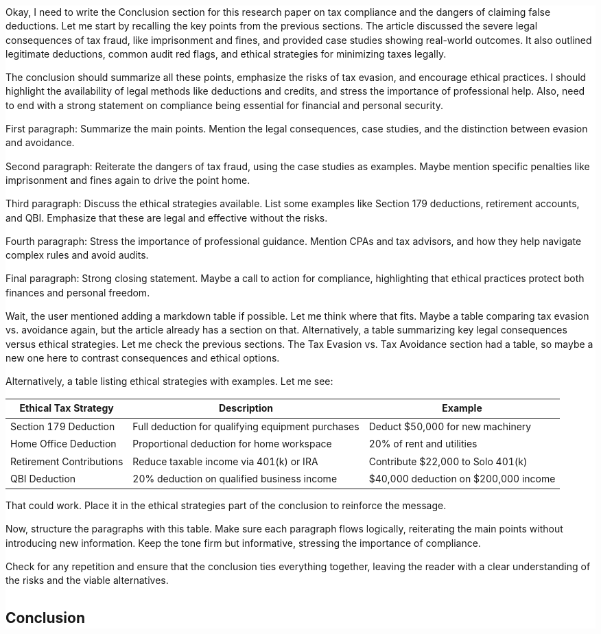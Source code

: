 
Okay, I need to write the Conclusion section for this research paper on tax compliance and the dangers of claiming false deductions. Let me start by recalling the key points from the previous sections. The article discussed the severe legal consequences of tax fraud, like imprisonment and fines, and provided case studies showing real-world outcomes. It also outlined legitimate deductions, common audit red flags, and ethical strategies for minimizing taxes legally.

The conclusion should summarize all these points, emphasize the risks of tax evasion, and encourage ethical practices. I should highlight the availability of legal methods like deductions and credits, and stress the importance of professional help. Also, need to end with a strong statement on compliance being essential for financial and personal security.

First paragraph: Summarize the main points. Mention the legal consequences, case studies, and the distinction between evasion and avoidance. 

Second paragraph: Reiterate the dangers of tax fraud, using the case studies as examples. Maybe mention specific penalties like imprisonment and fines again to drive the point home.

Third paragraph: Discuss the ethical strategies available. List some examples like Section 179 deductions, retirement accounts, and QBI. Emphasize that these are legal and effective without the risks.

Fourth paragraph: Stress the importance of professional guidance. Mention CPAs and tax advisors, and how they help navigate complex rules and avoid audits.

Final paragraph: Strong closing statement. Maybe a call to action for compliance, highlighting that ethical practices protect both finances and personal freedom.

Wait, the user mentioned adding a markdown table if possible. Let me think where that fits. Maybe a table comparing tax evasion vs. avoidance again, but the article already has a section on that. Alternatively, a table summarizing key legal consequences versus ethical strategies. Let me check the previous sections. The Tax Evasion vs. Tax Avoidance section had a table, so maybe a new one here to contrast consequences and ethical options.

Alternatively, a table listing ethical strategies with examples. Let me see:

| Ethical Tax Strategy | Description | Example |
|----------------------|-------------|---------|
| Section 179 Deduction | Full deduction for qualifying equipment purchases | Deduct $50,000 for new machinery |
| Home Office Deduction | Proportional deduction for home workspace | 20% of rent and utilities |
| Retirement Contributions | Reduce taxable income via 401(k) or IRA | Contribute $22,000 to Solo 401(k) |
| QBI Deduction | 20% deduction on qualified business income | $40,000 deduction on $200,000 income |

That could work. Place it in the ethical strategies part of the conclusion to reinforce the message.

Now, structure the paragraphs with this table. Make sure each paragraph flows logically, reiterating the main points without introducing new information. Keep the tone firm but informative, stressing the importance of compliance.

Check for any repetition and ensure that the conclusion ties everything together, leaving the reader with a clear understanding of the risks and the viable alternatives.
</think>

## Conclusion  
